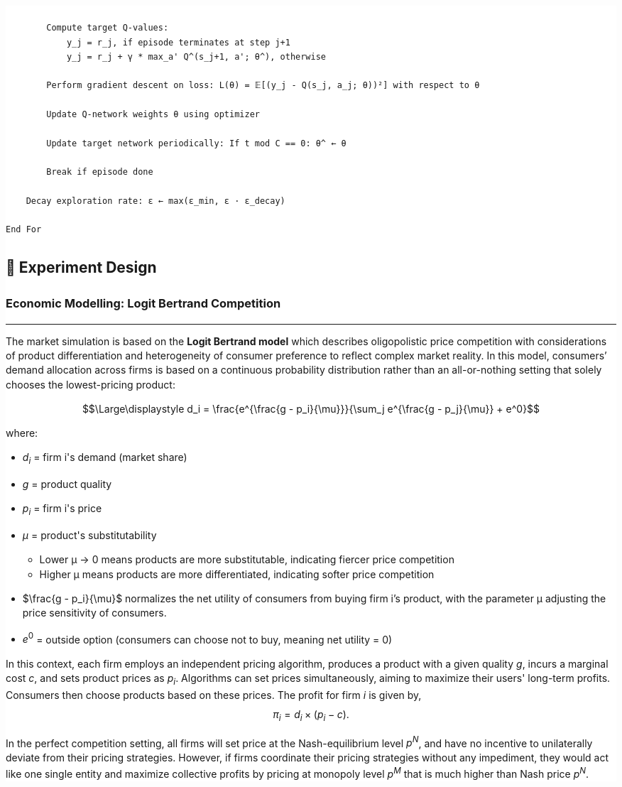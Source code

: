 ```
        
        Compute target Q-values:
            y_j = r_j, if episode terminates at step j+1
            y_j = r_j + γ * max_a' Q^(s_j+1, a'; θ^), otherwise

        Perform gradient descent on loss: L(θ) = 𝔼[(y_j - Q(s_j, a_j; θ))²] with respect to θ
        
        Update Q-network weights θ using optimizer
            
        Update target network periodically: If t mod C == 0: θ^ ← θ   
            
        Break if episode done
    
    Decay exploration rate: ε ← max(ε_min, ε · ε_decay)
    
End For
```
## 🧭 Experiment Design

### Economic Modelling: Logit Bertrand Competition
---
The market simulation is based on the **Logit Bertrand model** which describes oligopolistic price competition with considerations of product differentiation and heterogeneity of consumer preference to reflect complex market reality. In this model, consumers’ demand allocation across firms is based on a continuous probability distribution rather than an all-or-nothing setting that solely chooses the lowest-pricing product:

$$\Large\displaystyle d_i = \frac{e^{\frac{g - p_i}{\mu}}}{\sum_j e^{\frac{g - p_j}{\mu}} + e^0}$$

where:
- $d_i$ = firm i's demand (market share)
- $g$ = product quality
- $p_i$ = firm i's price
- $μ$ = product's substitutability
  - Lower μ → 0 means products are more substitutable, indicating fiercer price competition
  - Higher μ means products are more differentiated, indicating softer price competition
- $\frac{g - p_i}{\mu}$ normalizes the net utility of consumers from buying firm i’s product, with the parameter µ adjusting the price sensitivity of consumers. 

- $e^0$ = outside option (consumers can choose not to buy, meaning net utility = 0)

In this context, each firm employs an independent pricing algorithm, produces a product with a given quality $g$, incurs a marginal cost $c$, and sets product prices as $p_i$. Algorithms can set prices simultaneously, aiming to maximize their users' long-term profits. Consumers then choose products based on these prices. The profit for firm $i$ is given by,
$$ π_i = d_i × (p_i - c).$$

In the perfect competition setting, all firms will set price at the Nash-equilibrium level $p^N$, and have no incentive to unilaterally deviate from their pricing strategies. However, if firms coordinate their pricing strategies without any impediment, they would act like one single entity and maximize collective profits by pricing at monopoly level $p^M$ that is much higher than Nash price $p^N$.
